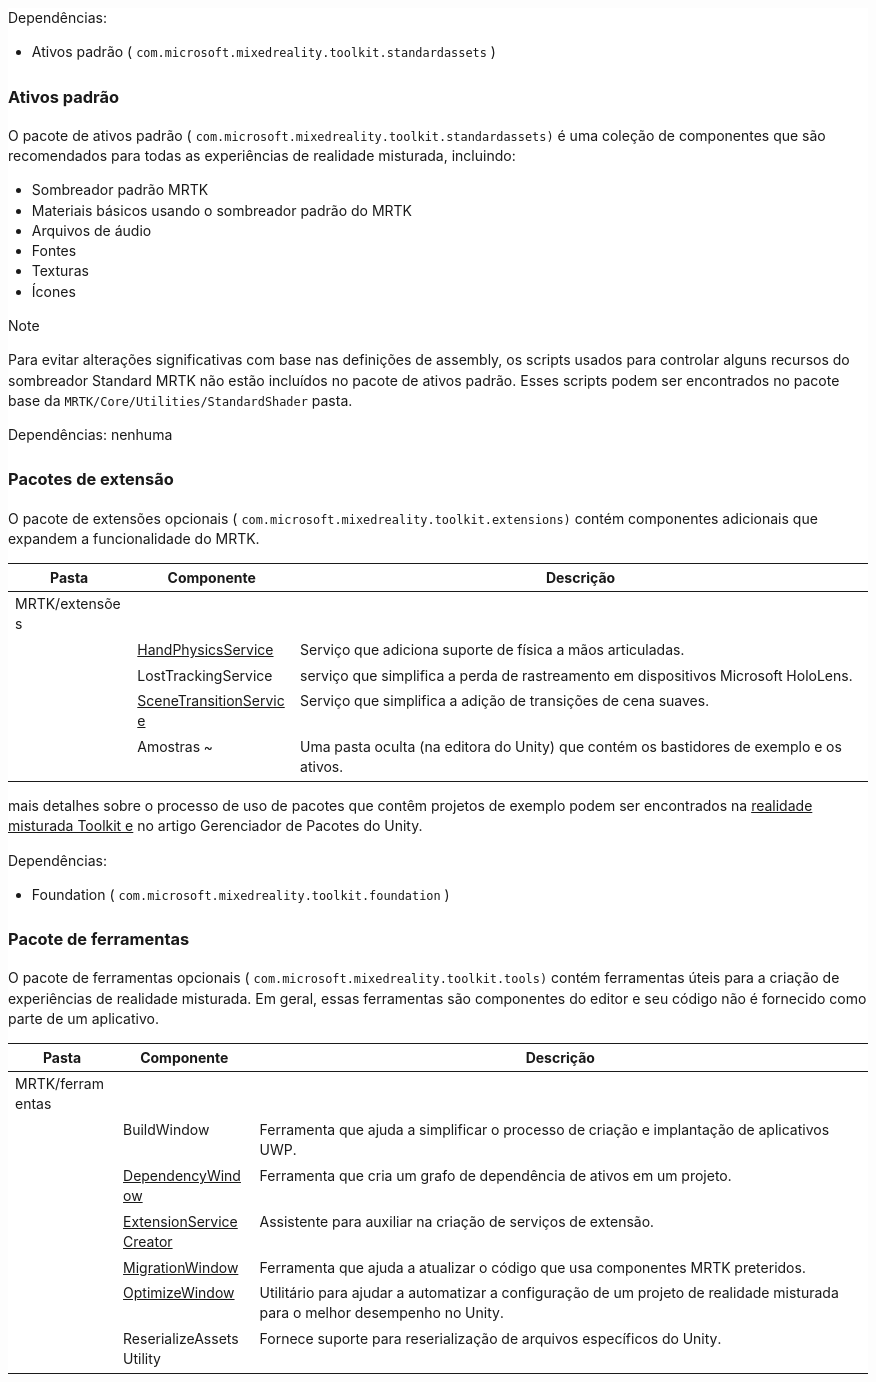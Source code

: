 Dependências:

- Ativos padrão ( `com.microsoft.mixedreality.toolkit.standardassets` )

### <a name="standard-assets"></a>Ativos padrão

O pacote de ativos padrão ( `com.microsoft.mixedreality.toolkit.standardassets)` é uma coleção de componentes que são recomendados para todas as experiências de realidade misturada, incluindo:

- Sombreador padrão MRTK
- Materiais básicos usando o sombreador padrão do MRTK
- Arquivos de áudio
- Fontes
- Texturas
- Ícones

> [!Note]
> Para evitar alterações significativas com base nas definições de assembly, os scripts usados para controlar alguns recursos do sombreador Standard MRTK não estão incluídos no pacote de ativos padrão. Esses scripts podem ser encontrados no pacote base da `MRTK/Core/Utilities/StandardShader` pasta.

Dependências: nenhuma

### <a name="extension-packages"></a>Pacotes de extensão

O pacote de extensões opcionais ( `com.microsoft.mixedreality.toolkit.extensions)` contém componentes adicionais que expandem a funcionalidade do MRTK.

| Pasta | Componente | Descrição |
| --- | --- | --- |
| MRTK/extensões | |
| | [HandPhysicsService](../features/extensions/hand-physics-service.md) | Serviço que adiciona suporte de física a mãos articuladas. |
| | LostTrackingService | serviço que simplifica a perda de rastreamento em dispositivos Microsoft HoloLens. |
| | [SceneTransitionService](../features/extensions/scene-transition-service.md) | Serviço que simplifica a adição de transições de cena suaves. |
| | Amostras ~ | Uma pasta oculta (na editora do Unity) que contém os bastidores de exemplo e os ativos. |

mais detalhes sobre o processo de uso de pacotes que contêm projetos de exemplo podem ser encontrados na [realidade misturada Toolkit e](../configuration/usingupm.md#using-mixed-reality-toolkit-examples) no artigo Gerenciador de Pacotes do Unity.

Dependências:

- Foundation ( `com.microsoft.mixedreality.toolkit.foundation` )

### <a name="tools-package"></a>Pacote de ferramentas

O pacote de ferramentas opcionais ( `com.microsoft.mixedreality.toolkit.tools)` contém ferramentas úteis para a criação de experiências de realidade misturada. Em geral, essas ferramentas são componentes do editor e seu código não é fornecido como parte de um aplicativo.

| Pasta | Componente | Descrição |
| --- | --- | --- |
| MRTK/ferramentas | |
| | BuildWindow | Ferramenta que ajuda a simplificar o processo de criação e implantação de aplicativos UWP. |
| | [DependencyWindow](../features/tools/dependency-window.md) | Ferramenta que cria um grafo de dependência de ativos em um projeto. |
| | [ExtensionServiceCreator](../features/tools/extension-service-creation-wizard.md) | Assistente para auxiliar na criação de serviços de extensão. |
| | [MigrationWindow](../features/tools/migration-window.md) | Ferramenta que ajuda a atualizar o código que usa componentes MRTK preteridos.  |
| | [OptimizeWindow](../features/tools/optimize-window.md) | Utilitário para ajudar a automatizar a configuração de um projeto de realidade misturada para o melhor desempenho no Unity. |
| | ReserializeAssetsUtility | Fornece suporte para reserialização de arquivos específicos do Unity. |